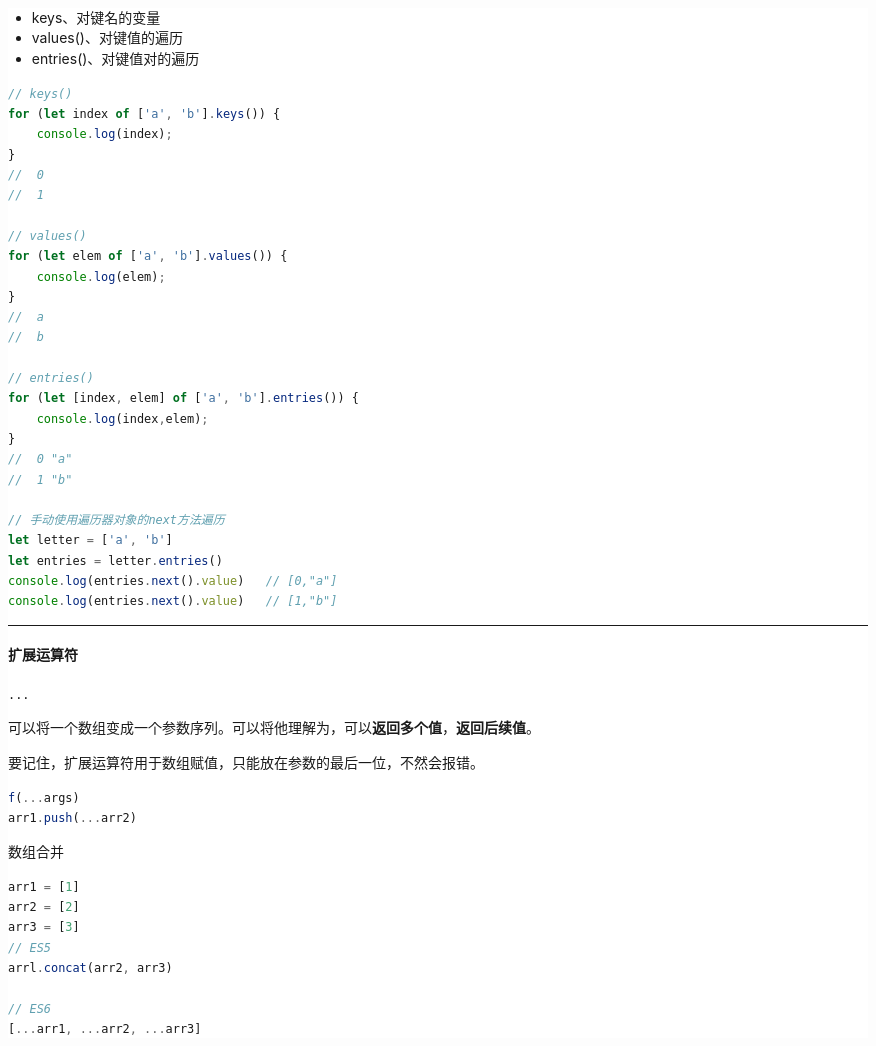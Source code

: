 - keys、对键名的变量
- values()、对键值的遍历
- entries()、对键值对的遍历

```javascript
// keys()
for (let index of ['a', 'b'].keys()) {
    console.log(index);
}
//	0
//	1

// values()
for (let elem of ['a', 'b'].values()) {
    console.log(elem);
}
//	a
//	b

// entries()
for (let [index, elem] of ['a', 'b'].entries()) {
    console.log(index,elem);
}
//	0 "a"
//	1 "b"

// 手动使用遍历器对象的next方法遍历
let letter = ['a', 'b']
let entries = letter.entries()
console.log(entries.next().value)   // [0,"a"]
console.log(entries.next().value)   // [1,"b"]
```



****



#### 扩展运算符

`...`

可以将一个数组变成一个参数序列。可以将他理解为，可以**返回多个值**，**返回后续值**。

要记住，扩展运算符用于数组赋值，只能放在参数的最后一位，不然会报错。

```javascript
f(...args)
arr1.push(...arr2)
```



数组合并

```javascript
arr1 = [1]
arr2 = [2]
arr3 = [3]
// ES5
arrl.concat(arr2, arr3)

// ES6
[...arr1, ...arr2, ...arr3]
```


  [keyA]: 'valueA',
  [keyB]: 'valueB'